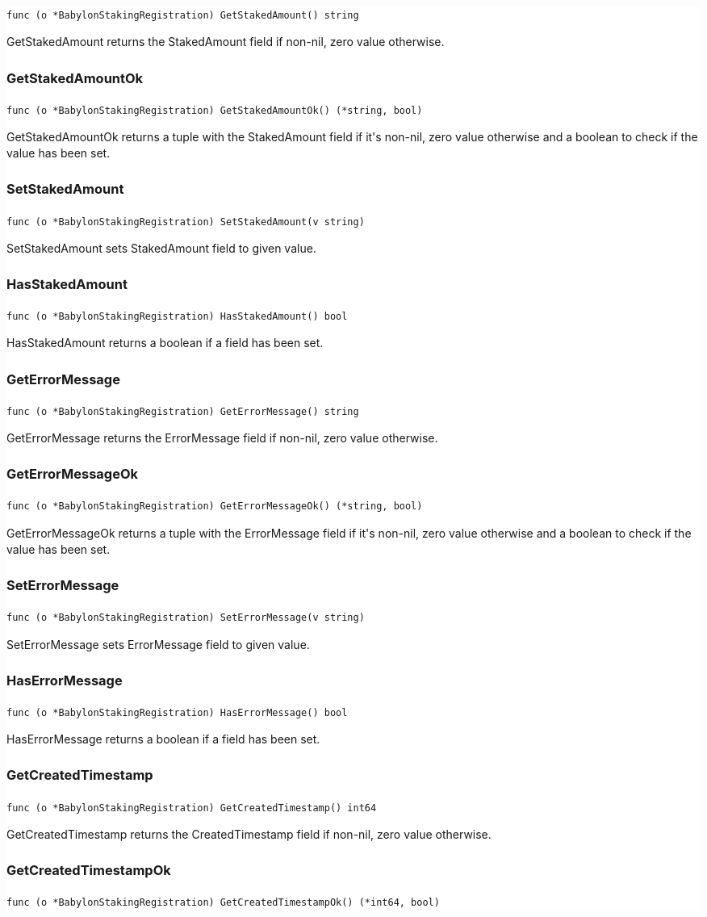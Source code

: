 `func (o *BabylonStakingRegistration) GetStakedAmount() string`

GetStakedAmount returns the StakedAmount field if non-nil, zero value otherwise.

### GetStakedAmountOk

`func (o *BabylonStakingRegistration) GetStakedAmountOk() (*string, bool)`

GetStakedAmountOk returns a tuple with the StakedAmount field if it's non-nil, zero value otherwise
and a boolean to check if the value has been set.

### SetStakedAmount

`func (o *BabylonStakingRegistration) SetStakedAmount(v string)`

SetStakedAmount sets StakedAmount field to given value.

### HasStakedAmount

`func (o *BabylonStakingRegistration) HasStakedAmount() bool`

HasStakedAmount returns a boolean if a field has been set.

### GetErrorMessage

`func (o *BabylonStakingRegistration) GetErrorMessage() string`

GetErrorMessage returns the ErrorMessage field if non-nil, zero value otherwise.

### GetErrorMessageOk

`func (o *BabylonStakingRegistration) GetErrorMessageOk() (*string, bool)`

GetErrorMessageOk returns a tuple with the ErrorMessage field if it's non-nil, zero value otherwise
and a boolean to check if the value has been set.

### SetErrorMessage

`func (o *BabylonStakingRegistration) SetErrorMessage(v string)`

SetErrorMessage sets ErrorMessage field to given value.

### HasErrorMessage

`func (o *BabylonStakingRegistration) HasErrorMessage() bool`

HasErrorMessage returns a boolean if a field has been set.

### GetCreatedTimestamp

`func (o *BabylonStakingRegistration) GetCreatedTimestamp() int64`

GetCreatedTimestamp returns the CreatedTimestamp field if non-nil, zero value otherwise.

### GetCreatedTimestampOk

`func (o *BabylonStakingRegistration) GetCreatedTimestampOk() (*int64, bool)`
